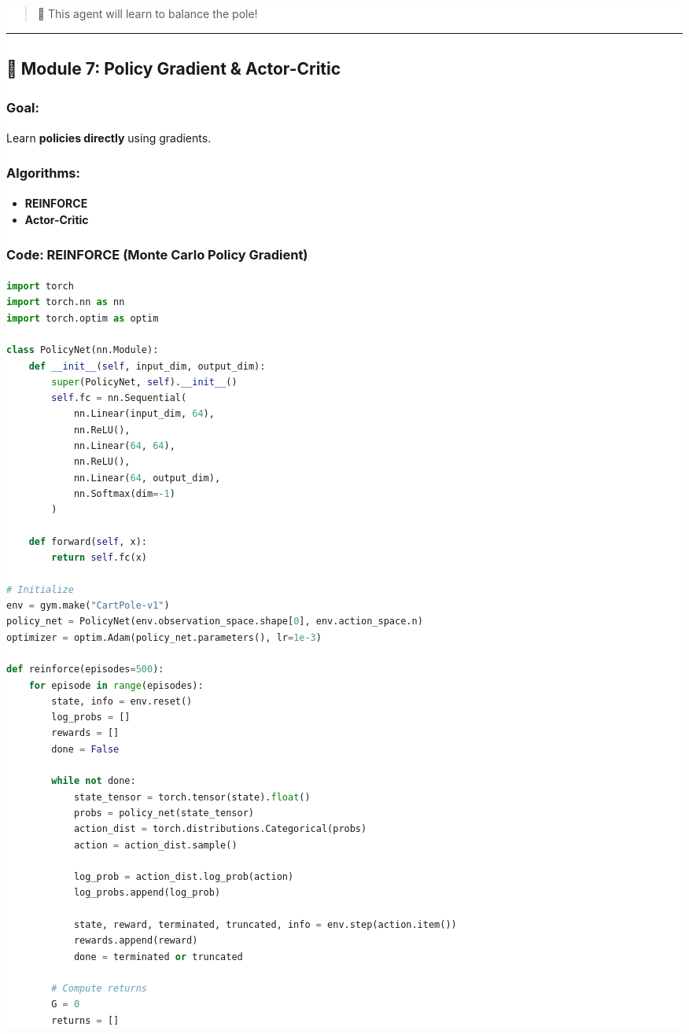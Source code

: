> 🎉 This agent will learn to balance the pole!

---

## 🔹 Module 7: Policy Gradient & Actor-Critic

### Goal:
Learn **policies directly** using gradients.

### Algorithms:
- **REINFORCE**
- **Actor-Critic**

### Code: REINFORCE (Monte Carlo Policy Gradient)

```python
import torch
import torch.nn as nn
import torch.optim as optim

class PolicyNet(nn.Module):
    def __init__(self, input_dim, output_dim):
        super(PolicyNet, self).__init__()
        self.fc = nn.Sequential(
            nn.Linear(input_dim, 64),
            nn.ReLU(),
            nn.Linear(64, 64),
            nn.ReLU(),
            nn.Linear(64, output_dim),
            nn.Softmax(dim=-1)
        )
    
    def forward(self, x):
        return self.fc(x)

# Initialize
env = gym.make("CartPole-v1")
policy_net = PolicyNet(env.observation_space.shape[0], env.action_space.n)
optimizer = optim.Adam(policy_net.parameters(), lr=1e-3)

def reinforce(episodes=500):
    for episode in range(episodes):
        state, info = env.reset()
        log_probs = []
        rewards = []
        done = False
        
        while not done:
            state_tensor = torch.tensor(state).float()
            probs = policy_net(state_tensor)
            action_dist = torch.distributions.Categorical(probs)
            action = action_dist.sample()
            
            log_prob = action_dist.log_prob(action)
            log_probs.append(log_prob)
            
            state, reward, terminated, truncated, info = env.step(action.item())
            rewards.append(reward)
            done = terminated or truncated
        
        # Compute returns
        G = 0
        returns = []
```

[1]: https://www.andrew.cmu.edu/course/10-703/textbook/BartoSutton.pdf?utm_source=chatgpt.com "Reinforcement Learning"
[2]: https://web.stanford.edu/class/psych209/Readings/SuttonBartoIPRLBook2ndEd.pdf?utm_source=chatgpt.com "Reinforcement Learning: An Introduction"
[3]: https://davidstarsilver.wordpress.com/teaching/?utm_source=chatgpt.com "David Silver: Teaching"
[4]: https://github.com/dalmia/David-Silver-Reinforcement-learning?utm_source=chatgpt.com "dalmia/David-Silver-Reinforcement-learning"
[5]: https://spinningup.openai.com/en/latest/?utm_source=chatgpt.com "Welcome to Spinning Up in Deep RL! — Spinning Up ... - OpenAI"
[6]: https://github.com/openai/spinningup?utm_source=chatgpt.com "openai/spinningup: An educational resource to help ..."
[7]: https://stable-baselines3.readthedocs.io/?utm_source=chatgpt.com "Stable-Baselines3 Docs - Reliable Reinforcement Learning ..."
[8]: https://github.com/DLR-RM/stable-baselines3?utm_source=chatgpt.com "DLR-RM/stable-baselines3"
[9]: https://arxiv.org/abs/1708.05866?utm_source=chatgpt.com "A Brief Survey of Deep Reinforcement Learning"
[10]: https://www.cs.columbia.edu/~allen/S19/deep_rl.pdf?utm_source=chatgpt.com "A Brief Survey of Deep Reinforcement Learning"